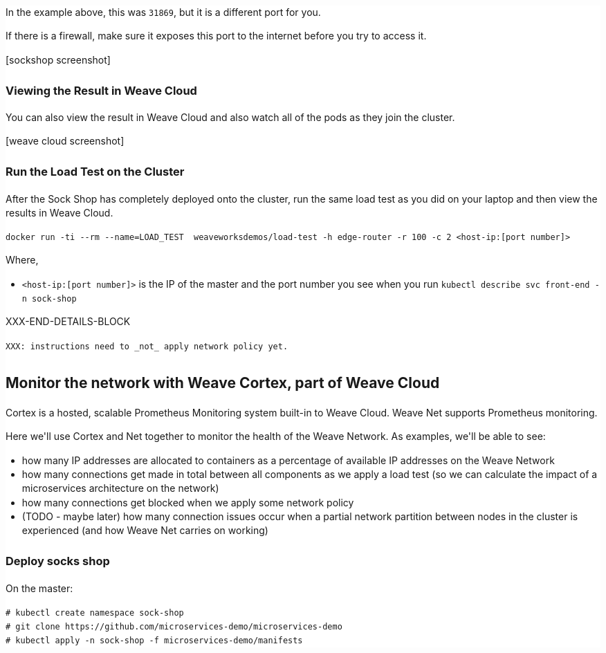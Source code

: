 In the example above, this was `31869`, but it is a different port for you.

If there is a firewall, make sure it exposes this port to the internet before you try to access it.

[sockshop screenshot]

<h3 id="secure-container-networks-firewalls-network-monitoring-set-up-a-kubernetes-cluster-viewing-the-result-in-weave-cloud">Viewing the Result in Weave Cloud</h3>

You can also view the result in Weave Cloud and also watch all of the pods as they join the cluster.

[weave cloud screenshot]


<h3 id="secure-container-networks-firewalls-network-monitoring-set-up-a-kubernetes-cluster-run-the-load-test-on-the-cluster">Run the Load Test on the Cluster</h3>

After the Sock Shop has completely deployed onto the cluster, run the same load test as you did on your laptop and then view the results in Weave Cloud.

~~~
docker run -ti --rm --name=LOAD_TEST  weaveworksdemos/load-test -h edge-router -r 100 -c 2 <host-ip:[port number]>
~~~

Where,

* `<host-ip:[port number]>` is the IP of the master and the port number you see when you run `kubectl describe svc front-end -n sock-shop`


XXX-END-DETAILS-BLOCK

```
XXX: instructions need to _not_ apply network policy yet.
```


<h2 id="secure-container-networks-firewalls-network-monitoring-monitor-the-network-with-weave-cortex-part-of-weave-cloud">Monitor the network with Weave Cortex, part of Weave Cloud</h2>

Cortex is a hosted, scalable Prometheus Monitoring system built-in to Weave Cloud.
Weave Net supports Prometheus monitoring.

Here we'll use Cortex and Net together to monitor the health of the Weave Network.
As examples, we'll be able to see:

* how many IP addresses are allocated to containers as a percentage of available IP addresses on the Weave Network
* how many connections get made in total between all components as we apply a load test (so we can calculate the impact of a microservices architecture on the network)
* how many connections get blocked when we apply some network policy
* (TODO - maybe later) how many connection issues occur when a partial network partition between nodes in the cluster is experienced (and how Weave Net carries on working)

<h3 id="secure-container-networks-firewalls-network-monitoring-monitor-the-network-with-weave-cortex-part-of-weave-cloud-deploy-socks-shop">Deploy socks shop</h3>

On the master:

```
# kubectl create namespace sock-shop
# git clone https://github.com/microservices-demo/microservices-demo
# kubectl apply -n sock-shop -f microservices-demo/manifests
```
